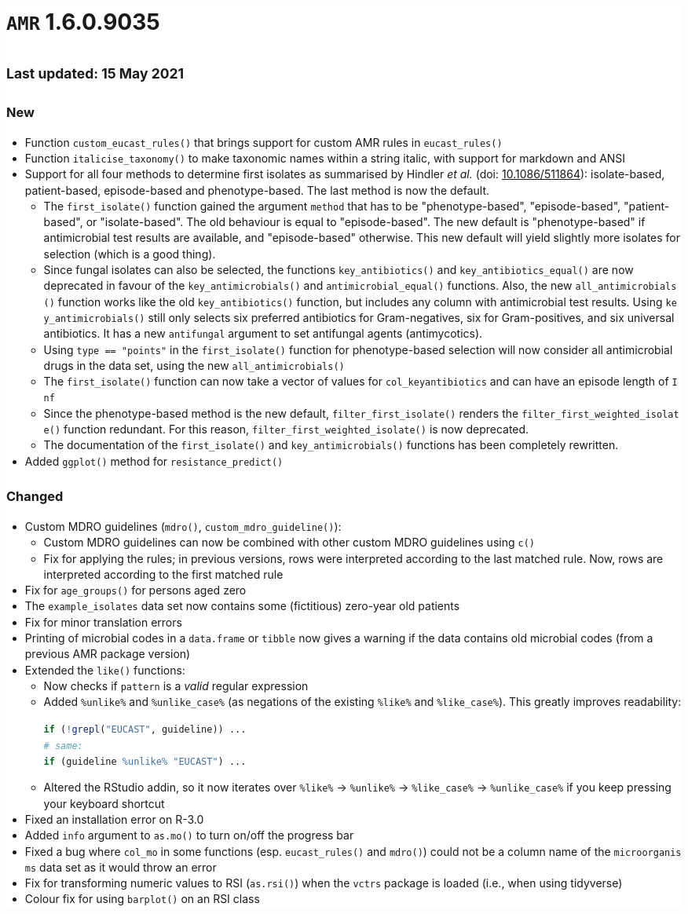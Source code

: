 # `AMR` 1.6.0.9035
## <small>Last updated: 15 May 2021</small>

### New
* Function `custom_eucast_rules()` that brings support for custom AMR rules in `eucast_rules()`
* Function `italicise_taxonomy()` to make taxonomic names within a string italic, with support for markdown and ANSI
* Support for all four methods to determine first isolates as summarised by Hindler *et al.* (doi: [10.1086/511864](https://doi.org/10.1086/511864)): isolate-based, patient-based, episode-based and phenotype-based. The last method is now the default.
  * The `first_isolate()` function gained the argument `method` that has to be "phenotype-based", "episode-based", "patient-based", or "isolate-based". The old behaviour is equal to "episode-based". The new default is "phenotype-based" if antimicrobial test results are available, and "episode-based" otherwise. This new default will yield slightly more isolates for selection (which is a good thing).
  * Since fungal isolates can also be selected, the functions `key_antibiotics()` and `key_antibiotics_equal()` are now deprecated in favour of the `key_antimicrobials()` and `antimicrobial_equal()` functions. Also, the new `all_antimicrobials()` function works like the old `key_antibiotics()` function, but includes any column with antimicrobial test results. Using `key_antimicrobials()` still only selects six preferred antibiotics for Gram-negatives, six for Gram-positives, and six universal antibiotics. It has a new `antifungal` argument to set antifungal agents (antimycotics).
  * Using `type == "points"` in the `first_isolate()` function for phenotype-based selection will now consider all antimicrobial drugs in the data set, using the new `all_antimicrobials()`
  * The `first_isolate()` function can now take a vector of values for `col_keyantibiotics` and can have an episode length of `Inf`
  * Since the phenotype-based method is the new default, `filter_first_isolate()` renders the `filter_first_weighted_isolate()` function redundant. For this reason, `filter_first_weighted_isolate()` is now deprecated.
  * The documentation of the `first_isolate()` and `key_antimicrobials()` functions has been completely rewritten.
* Added `ggplot()` method for `resistance_predict()` 

### Changed
* Custom MDRO guidelines (`mdro()`, `custom_mdro_guideline()`):
  * Custom MDRO guidelines can now be combined with other custom MDRO guidelines using `c()`
  * Fix for applying the rules; in previous versions, rows were interpreted according to the last matched rule. Now, rows are interpreted according to the first matched rule
* Fix for `age_groups()` for persons aged zero
* The `example_isolates` data set now contains some (fictitious) zero-year old patients
* Fix for minor translation errors
* Printing of microbial codes in a `data.frame` or `tibble` now gives a warning if the data contains old microbial codes (from a previous AMR package version)
* Extended the `like()` functions:
  * Now checks if `pattern` is a *valid* regular expression
  * Added `%unlike%` and `%unlike_case%` (as negations of the existing `%like%` and `%like_case%`). This greatly improves readability:
    ```r
    if (!grepl("EUCAST", guideline)) ...
    # same:
    if (guideline %unlike% "EUCAST") ...
    ```
  * Altered the RStudio addin, so it now iterates over `%like%` -> `%unlike%` -> `%like_case%` -> `%unlike_case%` if you keep pressing your keyboard shortcut
* Fixed an installation error on R-3.0
* Added `info` argument to `as.mo()` to turn on/off the progress bar
* Fixed a bug where `col_mo` in some functions (esp. `eucast_rules()` and `mdro()`) could not be a column name of the `microorganisms` data set as it would throw an error
* Fix for transforming numeric values to RSI (`as.rsi()`) when the `vctrs` package is loaded (i.e., when using tidyverse)
* Colour fix for using `barplot()` on an RSI class